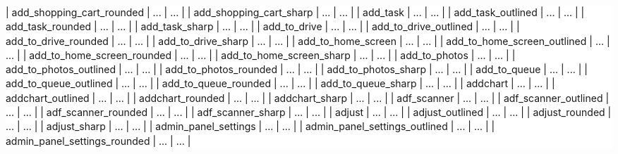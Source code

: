 | add_shopping_cart_rounded  | ...      | ...      |
| add_shopping_cart_sharp  | ...      | ...      |
| add_task  | ...      | ...      |
| add_task_outlined  | ...      | ...      |
| add_task_rounded  | ...      | ...      |
| add_task_sharp  | ...      | ...      |
| add_to_drive  | ...      | ...      |
| add_to_drive_outlined  | ...      | ...      |
| add_to_drive_rounded  | ...      | ...      |
| add_to_drive_sharp  | ...      | ...      |
| add_to_home_screen  | ...      | ...      |
| add_to_home_screen_outlined  | ...      | ...      |
| add_to_home_screen_rounded  | ...      | ...      |
| add_to_home_screen_sharp  | ...      | ...      |
| add_to_photos  | ...      | ...      |
| add_to_photos_outlined  | ...      | ...      |
| add_to_photos_rounded  | ...      | ...      |
| add_to_photos_sharp  | ...      | ...      |
| add_to_queue  | ...      | ...      |
| add_to_queue_outlined  | ...      | ...      |
| add_to_queue_rounded  | ...      | ...      |
| add_to_queue_sharp  | ...      | ...      |
| addchart  | ...      | ...      |
| addchart_outlined  | ...      | ...      |
| addchart_rounded  | ...      | ...      |
| addchart_sharp  | ...      | ...      |
| adf_scanner  | ...      | ...      |
| adf_scanner_outlined  | ...      | ...      |
| adf_scanner_rounded  | ...      | ...      |
| adf_scanner_sharp  | ...      | ...      |
| adjust  | ...      | ...      |
| adjust_outlined  | ...      | ...      |
| adjust_rounded  | ...      | ...      |
| adjust_sharp  | ...      | ...      |
| admin_panel_settings  | ...      | ...      |
| admin_panel_settings_outlined  | ...      | ...      |
| admin_panel_settings_rounded  | ...      | ...      |